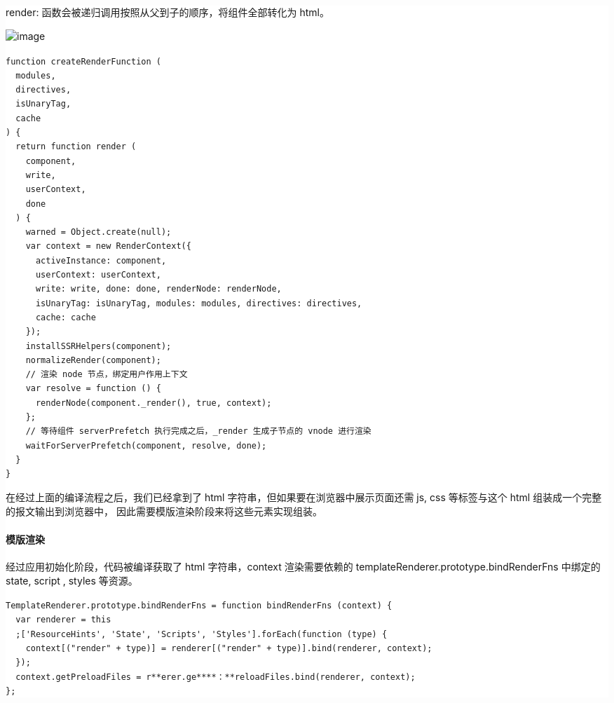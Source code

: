 render: 函数会被递归调用按照从父到子的顺序，将组件全部转化为 html。

![image](https://mmbiz.qpic.cn/mmbiz_png/vzEib9IRhZD6XzrBwmrj1hQfHP9Qtb6HaRGcKib531fZdYd8pKW4eHjicpibJ16cuDohOKtYQzfsvJj9wMCkNfI5iaA/640?wx_fmt=png&wxfrom=5&wx_lazy=1&wx_co=1)

```
function createRenderFunction (
  modules,
  directives,
  isUnaryTag,
  cache
) {
  return function render (
    component,
    write,
    userContext,
    done
  ) {
    warned = Object.create(null);
    var context = new RenderContext({
      activeInstance: component,
      userContext: userContext,
      write: write, done: done, renderNode: renderNode,
      isUnaryTag: isUnaryTag, modules: modules, directives: directives,
      cache: cache
    });
    installSSRHelpers(component);
    normalizeRender(component);
    // 渲染 node 节点，绑定用户作用上下文
    var resolve = function () {
      renderNode(component._render(), true, context);
    };
    // 等待组件 serverPrefetch 执行完成之后，_render 生成子节点的 vnode 进行渲染
    waitForServerPrefetch(component, resolve, done);
  }
}
```

在经过上面的编译流程之后，我们已经拿到了 html 字符串，但如果要在浏览器中展示页面还需 js, css 等标签与这个 html 组装成一个完整的报文输出到浏览器中， 因此需要模版渲染阶段来将这些元素实现组装。

#### 模版渲染

经过应用初始化阶段，代码被编译获取了 html 字符串，context 渲染需要依赖的 templateRenderer.prototype.bindRenderFns 中绑定的 state, script , styles 等资源。

```
TemplateRenderer.prototype.bindRenderFns = function bindRenderFns (context) {
  var renderer = this
  ;['ResourceHints', 'State', 'Scripts', 'Styles'].forEach(function (type) {
    context[("render" + type)] = renderer[("render" + type)].bind(renderer, context);
  });
  context.getPreloadFiles = r**erer.ge****：**reloadFiles.bind(renderer, context);
};
```
